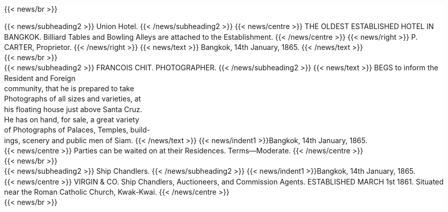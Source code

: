 {{< news/br >}}

<div class='advert'>
{{< news/subheading2 >}}
Union Hotel.
{{< /news/subheading2 >}}
{{< news/centre >}}
THE OLDEST
ESTABLISHED HOTEL
IN BANGKOK.
Billiard Tables and Bowling
Alleys are attached to the
Establishment.
{{< /news/centre >}}
{{< news/right >}}
P. CARTER, 
Proprietor.
{{< /news/right >}}
{{< news/text >}}
Bangkok, 14th January, 1865.
{{< /news/text >}}
</div>
{{< news/br >}}

<div class='advert'>
{{< news/subheading2 >}}
FRANCOIS CHIT.
PHOTOGRAPHER.
{{< /news/subheading2 >}}
{{< news/text >}}
BEGS to inform the Resident and Foreign<br/>
community, that he is prepared to take<br/>
Photographs of all sizes and varieties, at<br/>
his floating house just above Santa Cruz.<br/>
    He has on hand, for sale, a great variety<br/>
of Photographs of Palaces, Temples, build-<br/>
ings, scenery and public men of Siam.
{{< /news/text >}}
{{< news/indent1 >}}Bangkok, 14th January, 1865.<br/>
{{< news/centre >}}
Parties can be waited on at their
Residences.
Terms—Moderate.
{{< /news/centre >}}
</div>
{{< news/br >}}

<div class='advert'>
{{< news/subheading2 >}}
Ship Chandlers.
{{< /news/subheading2 >}}
{{< news/indent1 >}}Bangkok, 14th January, 1865.<br/>
{{< news/centre >}}
VIRGIN & CO.
Ship Chandlers, Auctioneers,
and Commission Agents.
ESTABLISHED MARCH 1st 1861.
Situated near the Roman
Catholic Church, Kwak-Kwai.
{{< /news/centre >}}
</div>
{{< news/br >}}
